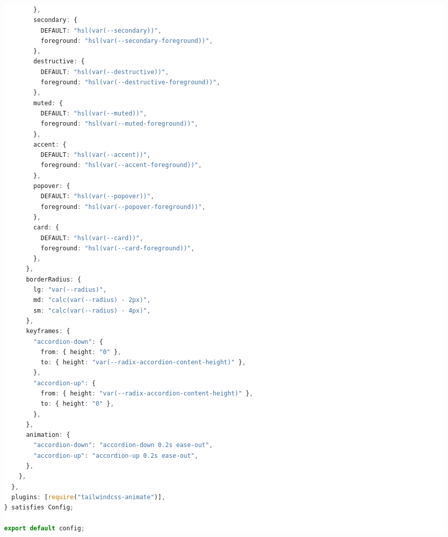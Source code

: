 ```typescript
        },
        secondary: {
          DEFAULT: "hsl(var(--secondary))",
          foreground: "hsl(var(--secondary-foreground))",
        },
        destructive: {
          DEFAULT: "hsl(var(--destructive))",
          foreground: "hsl(var(--destructive-foreground))",
        },
        muted: {
          DEFAULT: "hsl(var(--muted))",
          foreground: "hsl(var(--muted-foreground))",
        },
        accent: {
          DEFAULT: "hsl(var(--accent))",
          foreground: "hsl(var(--accent-foreground))",
        },
        popover: {
          DEFAULT: "hsl(var(--popover))",
          foreground: "hsl(var(--popover-foreground))",
        },
        card: {
          DEFAULT: "hsl(var(--card))",
          foreground: "hsl(var(--card-foreground))",
        },
      },
      borderRadius: {
        lg: "var(--radius)",
        md: "calc(var(--radius) - 2px)",
        sm: "calc(var(--radius) - 4px)",
      },
      keyframes: {
        "accordion-down": {
          from: { height: "0" },
          to: { height: "var(--radix-accordion-content-height)" },
        },
        "accordion-up": {
          from: { height: "var(--radix-accordion-content-height)" },
          to: { height: "0" },
        },
      },
      animation: {
        "accordion-down": "accordion-down 0.2s ease-out",
        "accordion-up": "accordion-up 0.2s ease-out",
      },
    },
  },
  plugins: [require("tailwindcss-animate")],
} satisfies Config;

export default config;
```
